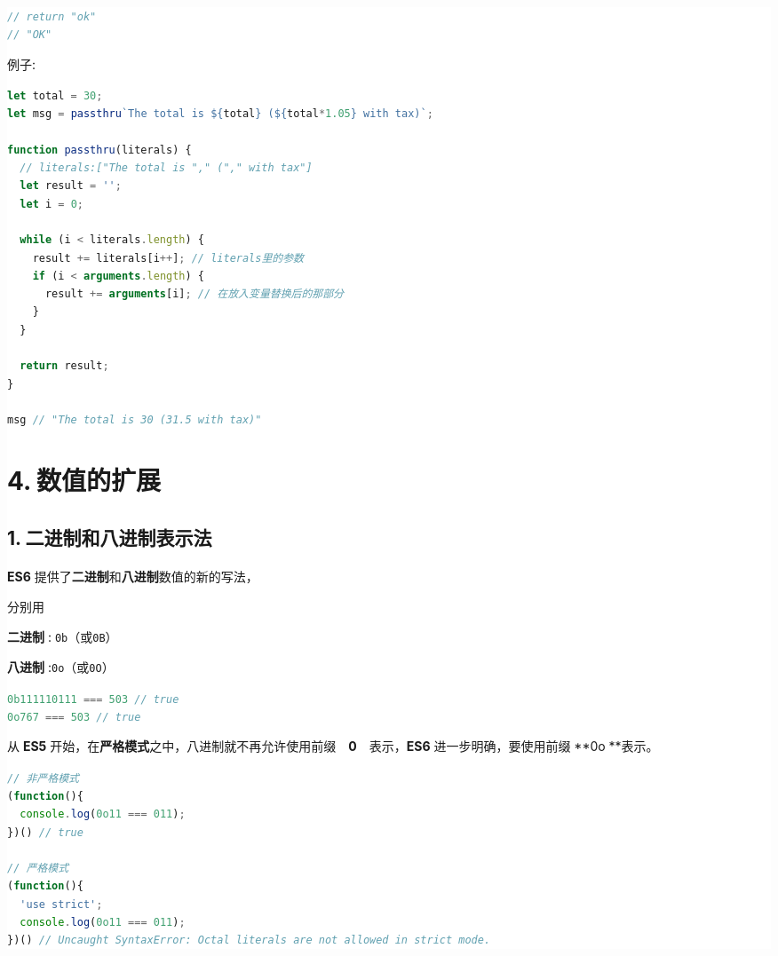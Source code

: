 ```js
// return "ok"
// "OK"
```

例子:

```js
let total = 30;
let msg = passthru`The total is ${total} (${total*1.05} with tax)`;

function passthru(literals) {
  // literals:["The total is "," ("," with tax"]
  let result = '';
  let i = 0;

  while (i < literals.length) { 
    result += literals[i++]; // literals里的参数
    if (i < arguments.length) {
      result += arguments[i]; // 在放入变量替换后的那部分
    }
  }

  return result;
}

msg // "The total is 30 (31.5 with tax)"
```

# 4. 数值的扩展

## 1. 二进制和八进制表示法

**ES6** 提供了**二进制**和**八进制**数值的新的写法，

分别用 

**二进制** : `0b`（或`0B`）

**八进制** :`0o`（或`0O`）

```js
0b111110111 === 503 // true
0o767 === 503 // true
```

从 **ES5** 开始，在**严格模式**之中，八进制就不再允许使用前缀　**0**　表示，**ES6** 进一步明确，要使用前缀 **0o **表示。

```js
// 非严格模式
(function(){
  console.log(0o11 === 011);
})() // true

// 严格模式
(function(){
  'use strict';
  console.log(0o11 === 011);
})() // Uncaught SyntaxError: Octal literals are not allowed in strict mode.
```
